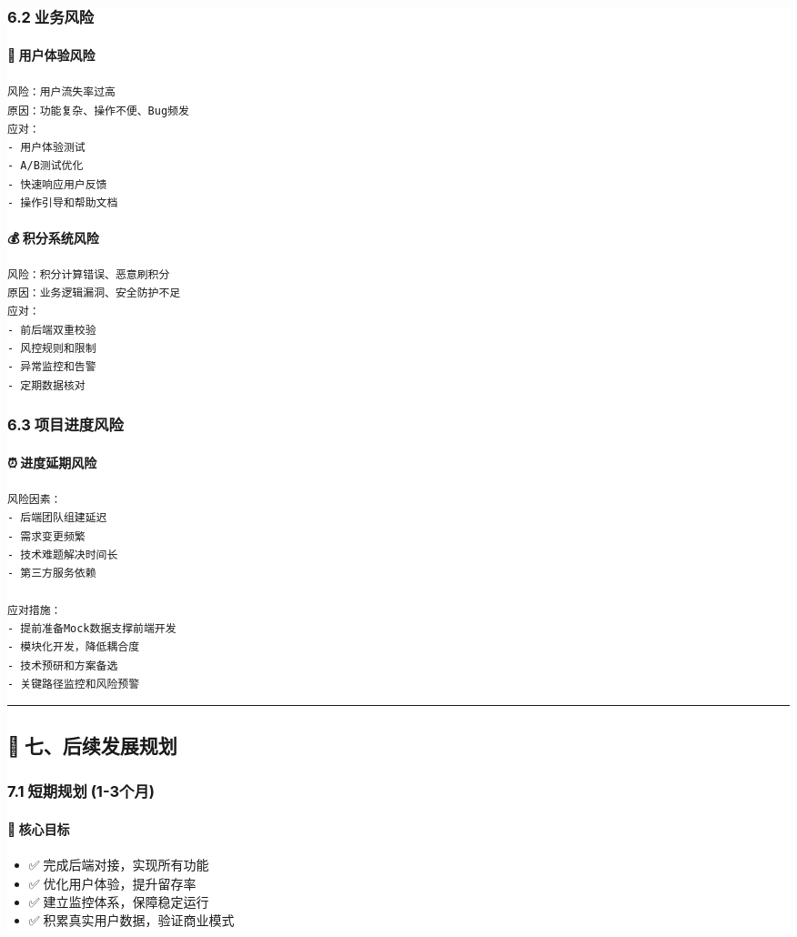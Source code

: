### 6.2 业务风险

#### 🎯 用户体验风险
```
风险：用户流失率过高
原因：功能复杂、操作不便、Bug频发
应对：
- 用户体验测试
- A/B测试优化
- 快速响应用户反馈
- 操作引导和帮助文档
```

#### 💰 积分系统风险
```
风险：积分计算错误、恶意刷积分
原因：业务逻辑漏洞、安全防护不足
应对：
- 前后端双重校验
- 风控规则和限制
- 异常监控和告警
- 定期数据核对
```

### 6.3 项目进度风险

#### ⏰ 进度延期风险
```
风险因素：
- 后端团队组建延迟
- 需求变更频繁
- 技术难题解决时间长
- 第三方服务依赖

应对措施：
- 提前准备Mock数据支撑前端开发
- 模块化开发，降低耦合度
- 技术预研和方案备选
- 关键路径监控和风险预警
```

---

## 📅 七、后续发展规划

### 7.1 短期规划 (1-3个月)

#### 🎯 核心目标
- ✅ 完成后端对接，实现所有功能
- ✅ 优化用户体验，提升留存率
- ✅ 建立监控体系，保障稳定运行
- ✅ 积累真实用户数据，验证商业模式
